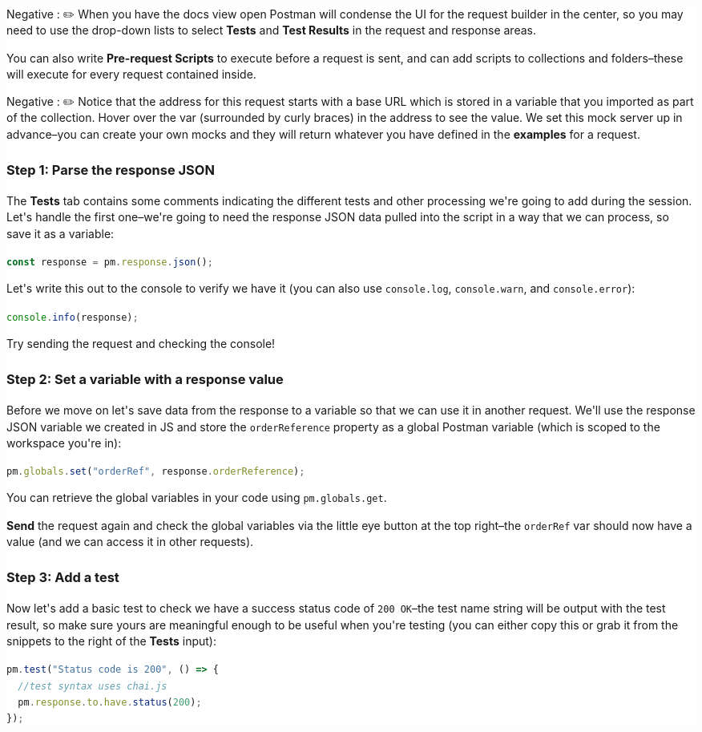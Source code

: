 Negative
: ✏️ When you have the docs view open Postman will condense the UI for the request builder in the center, so you may need to use the drop-down lists to select **Tests** and **Test Results** in the request and response areas.

You can also write **Pre-request Scripts** to execute before a request is sent, and can add scripts to collections and folders–these will execute for every request contained inside.

Negative
: ✏️ Notice that the address for this request starts with a base URL which is stored in a variable that you imported as part of the collection. Hover over the var (surrounded by curly braces) in the address to see the value. We set this mock server up in advance–you can create your own mocks and they will return whatever you have defined in the **examples** for a request.

### Step 1: Parse the response JSON

The **Tests** tab contains some comments indicating the different tests and other processing we're going to add during the session. Let's handle the first one–we're going to need the response JSON data pulled into the script in a way that we can process, so save it as a variable:

```js
const response = pm.response.json();
```

Let's write this out to the console to verify we have it (you can also use `console.log`, `console.warn`, and `console.error`):

```js
console.info(response);
```

Try sending the request and checking the console!

### Step 2: Set a variable with a response value

Before we move on let's save data from the response to a variable so that we can use it in another request. We'll use the response JSON variable we created in JS and store the `orderReference` property as a global Postman variable (which is scoped to the workspace you're in):

```js
pm.globals.set("orderRef", response.orderReference);
```

You can retrieve the global variables in your code using `pm.globals.get`.

**Send** the request again and check the global variables via the little eye button at the top right–the `orderRef` var should now have a value (and we can access it in other requests).

### Step 3: Add a test

Now let's add a basic test to check we have a success status code of `200 OK`–the test name string will be output with the test result, so make sure yours are meaningful enough to be useful when you're testing (you can either copy this or grab it from the snippets to the right of the **Tests** input):

```js
pm.test("Status code is 200", () => {
  //test syntax uses chai.js
  pm.response.to.have.status(200);
});
```
